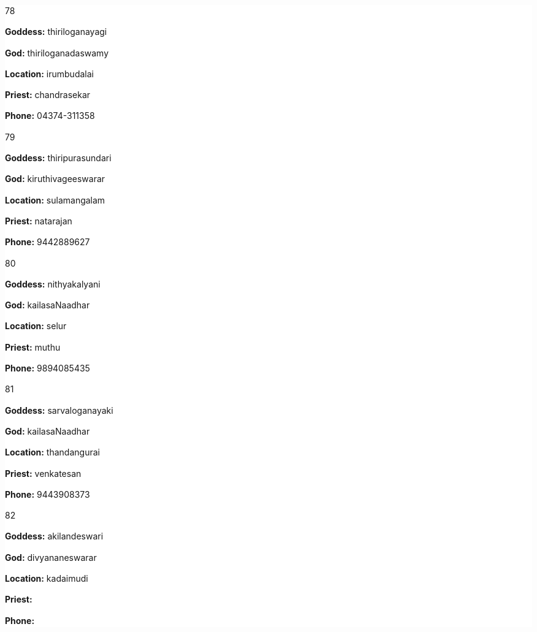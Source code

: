 <div class="temple-card">
    <div class="temple-header">
        <span class="serial-num">78</span>
    </div>
    <div class="temple-details">
        <p><strong>Goddess:</strong> thiriloganayagi</p>
        <p><strong>God:</strong> thiriloganadaswamy</p>
        <p><strong>Location:</strong> irumbudalai</p>
        <p><strong>Priest:</strong> chandrasekar</p>
        <p><strong>Phone:</strong> 04374-311358</p>
    </div>
</div>

<div class="temple-card">
    <div class="temple-header">
        <span class="serial-num">79</span>
    </div>
    <div class="temple-details">
        <p><strong>Goddess:</strong> thiripurasundari</p>
        <p><strong>God:</strong> kiruthivageeswarar</p>
        <p><strong>Location:</strong> sulamangalam</p>
        <p><strong>Priest:</strong> natarajan</p>
        <p><strong>Phone:</strong> 9442889627</p>
    </div>
</div>

<div class="temple-card">
    <div class="temple-header">
        <span class="serial-num">80</span>
    </div>
    <div class="temple-details">
        <p><strong>Goddess:</strong> nithyakalyani</p>
        <p><strong>God:</strong> kailasaNaadhar</p>
        <p><strong>Location:</strong> selur</p>
        <p><strong>Priest:</strong> muthu</p>
        <p><strong>Phone:</strong> 9894085435</p>
    </div>
</div>

<div class="temple-card">
    <div class="temple-header">
        <span class="serial-num">81</span>
    </div>
    <div class="temple-details">
        <p><strong>Goddess:</strong> sarvaloganayaki</p>
        <p><strong>God:</strong> kailasaNaadhar</p>
        <p><strong>Location:</strong> thandangurai</p>
        <p><strong>Priest:</strong> venkatesan</p>
        <p><strong>Phone:</strong> 9443908373</p>
    </div>
</div>

<div class="temple-card">
    <div class="temple-header">
        <span class="serial-num">82</span>
    </div>
    <div class="temple-details">
        <p><strong>Goddess:</strong> akilandeswari</p>
        <p><strong>God:</strong> divyananeswarar</p>
        <p><strong>Location:</strong> kadaimudi</p>
        <p><strong>Priest:</strong> </p>
        <p><strong>Phone:</strong> </p>
    </div>
</div>

